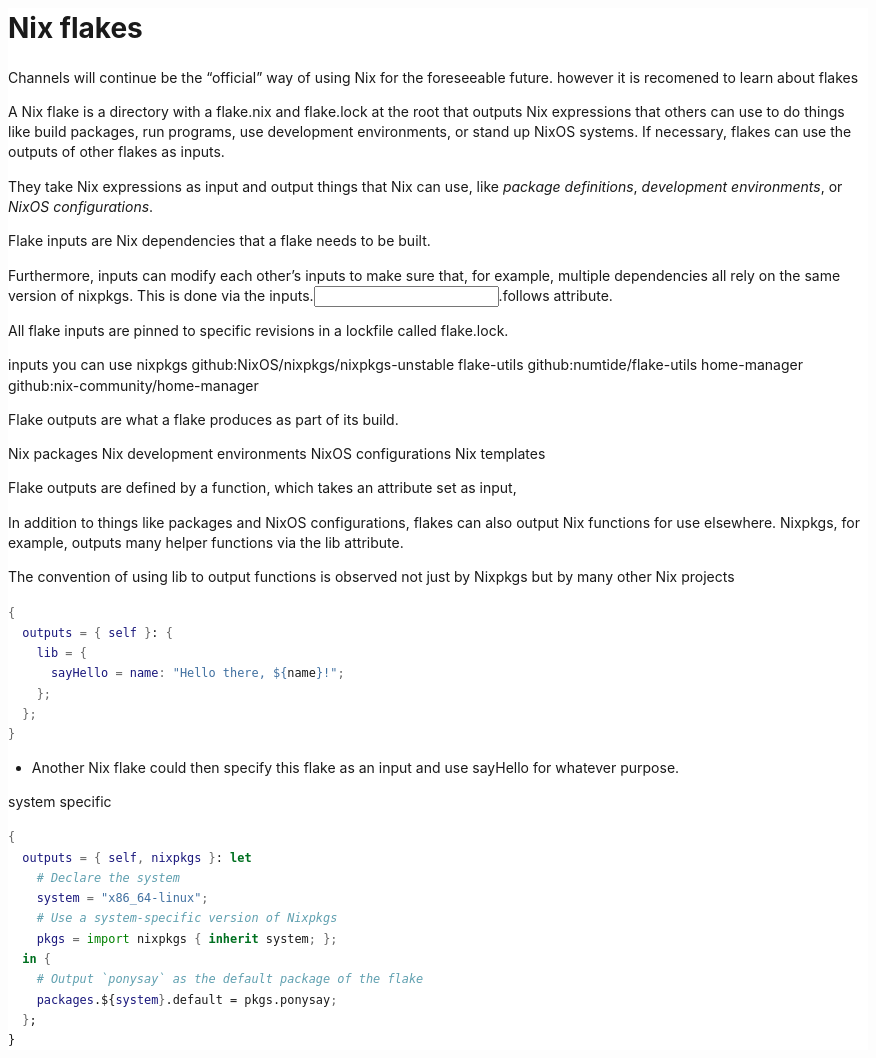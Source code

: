 # Nix flakes
Channels will continue be the “official” way of using Nix for the foreseeable future. 
however it is recomened to learn about flakes

A Nix flake is a directory with a flake.nix and flake.lock at the root 
that outputs Nix expressions that others can use to do things like 
build packages, run programs, use development environments, or stand up NixOS systems. 
If necessary, flakes can use the outputs of other flakes as inputs.

 They take Nix expressions as input and output things that Nix can use, like *package definitions*, *development environments*, or *NixOS configurations*.

Flake inputs are Nix dependencies that a flake needs to be built.

Furthermore, inputs can modify each other’s inputs to make sure that, for example, multiple dependencies all rely on the same version of nixpkgs. This is done via the inputs.<input>.follows attribute.

All flake inputs are pinned to specific revisions in a lockfile called flake.lock.

inputs you can use
nixpkgs	github:NixOS/nixpkgs/nixpkgs-unstable
flake-utils	github:numtide/flake-utils
home-manager	github:nix-community/home-manager

Flake outputs are what a flake produces as part of its build. 

Nix packages
Nix development environments
NixOS configurations
Nix templates

Flake outputs are defined by a function, which takes an attribute set as input,

In addition to things like packages and NixOS configurations, 
flakes can also output Nix functions for use elsewhere. 
Nixpkgs, for example, outputs many helper functions via the lib attribute.

The convention of using lib to output functions is observed not just by Nixpkgs but by many other Nix projects

``` nix
{
  outputs = { self }: {
    lib = {
      sayHello = name: "Hello there, ${name}!";
    };
  };
}
```
- Another Nix flake could then specify this flake as an input and use sayHello for whatever purpose.

system specific
``` nix
{
  outputs = { self, nixpkgs }: let
    # Declare the system
    system = "x86_64-linux";
    # Use a system-specific version of Nixpkgs
    pkgs = import nixpkgs { inherit system; };
  in {
    # Output `ponysay` as the default package of the flake
    packages.${system}.default = pkgs.ponysay;
  };
}
```
